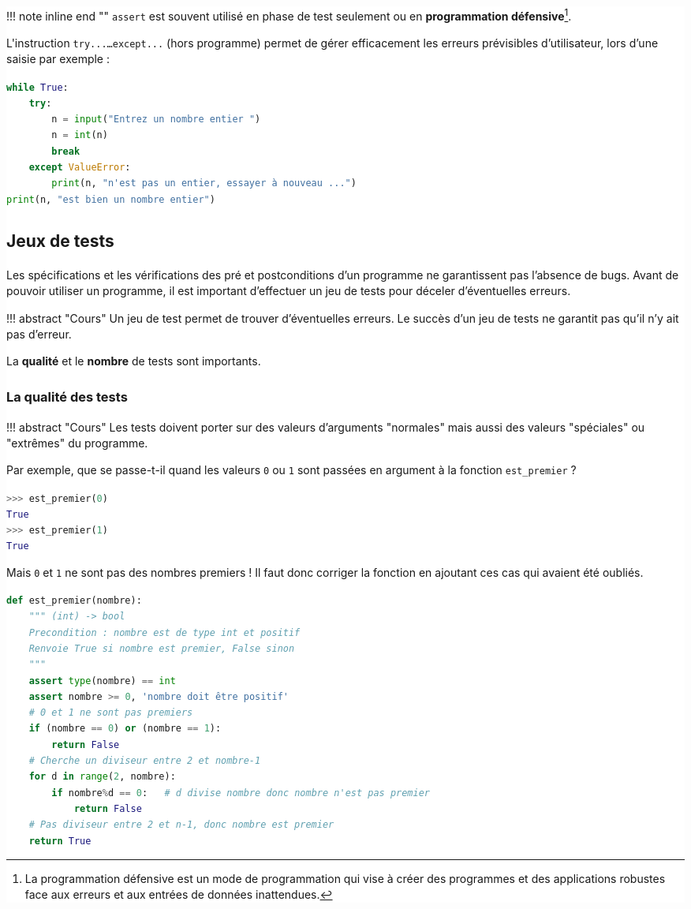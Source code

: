 
!!! note inline end "" 
    `assert` est souvent utilisé en phase de test seulement ou en **programmation défensive**[^7.8]. 

[^7.8]: La programmation défensive est un mode de programmation qui vise à créer des programmes et des applications robustes face aux erreurs et aux entrées de données inattendues.


L'instruction `try...…except...` (hors programme) permet de gérer efficacement les erreurs prévisibles d’utilisateur, lors d’une saisie par exemple : 

```py
while True:
    try:
        n = input("Entrez un nombre entier ")
        n = int(n)
        break
    except ValueError:
        print(n, "n'est pas un entier, essayer à nouveau ...")
print(n, "est bien un nombre entier")
```

##	Jeux de tests

Les spécifications et les vérifications des pré et postconditions d’un programme ne garantissent pas l’absence de bugs. Avant de pouvoir utiliser un programme, il est important d’effectuer un jeu de tests pour déceler d’éventuelles erreurs.

!!! abstract "Cours"
    Un jeu de test permet de trouver d’éventuelles erreurs. Le succès d’un jeu de tests ne garantit pas qu’il n’y ait pas d’erreur.   

La **qualité** et le **nombre** de tests sont importants.

### La qualité des tests 

!!! abstract "Cours"
    Les tests doivent porter sur des valeurs d’arguments "normales" mais aussi des valeurs "spéciales" ou "extrêmes" du programme. 

Par exemple, que se passe-t-il quand les valeurs `0` ou `1` sont passées en argument à la fonction `est_premier` ?
```py
>>> est_premier(0)
True
>>> est_premier(1)
True
```

Mais `0` et `1` ne sont pas des nombres premiers ! Il faut donc corriger la fonction en ajoutant ces cas qui avaient été oubliés.

```py linenums="1"
def est_premier(nombre):
    """ (int) -> bool
    Precondition : nombre est de type int et positif
    Renvoie True si nombre est premier, False sinon
    """
    assert type(nombre) == int
    assert nombre >= 0, 'nombre doit être positif' 
    # 0 et 1 ne sont pas premiers
    if (nombre == 0) or (nombre == 1):
        return False
    # Cherche un diviseur entre 2 et nombre-1
    for d in range(2, nombre): 
        if nombre%d == 0:   # d divise nombre donc nombre n'est pas premier
            return False
    # Pas diviseur entre 2 et n-1, donc nombre est premier
    return True 
```


[^7.1]: [https://www.informationisbeautiful.net/visualizations/million-lines-of-code/]( https://www.informationisbeautiful.net/visualizations/million-lines-of-code/)
[^7.2]: Dans la pratique il n'est pas possible de tester un logiciel dans toutes les conditions qu'il pourrait rencontrer lors de son utilisation et donc pas possible de contrer la totalité des bugs : un logiciel comme Microsoft Word compte 850 commandes et 1 600 fonctions, ce qui fait un total de plus de 500 millions de conditions à tester.
[^7.3]: En 1996, l'USS Yorktown teste le programme Navy's Smart Ship. Un membre d'équipage rentre un zéro comme valeur lors de manœuvres. Source : [https://en.wikipedia.org/wiki/USS_Yorktown_(CG-48)](https://en.wikipedia.org/wiki/USS_Yorktown_(CG-48))
[^7.4]:  Premier vol d'Ariane 5 en 1996 :  Le code utilisé était celui d'Ariane 4, mais les valeurs d'accélération de la fusée dépassent les valeurs maximales prévues ! Source: [https://fr.wikipedia.org/wiki/Vol_501_d%27Ariane_5](https://fr.wikipedia.org/wiki/Vol_501_d%27Ariane_5)
[^7.5]: RTFM est, en anglais, le sigle de la phrase *Read the fucking manual*, injonction signifiant que la réponse à une question sur le fonctionnement d'un appareil est à chercher dans son mode d'emploi.
[^7.6]: Contrairement à d'autres langages comme Java, C ou C++, qui utilisent des accolades pour séparer les blocs de code, Python utilise l'indentation pour définir la hiérarchie et la structure des blocs de code.
[^7.7]: Comme le disait Guido van Rossum: “*Code is read much more often than it is written.*”